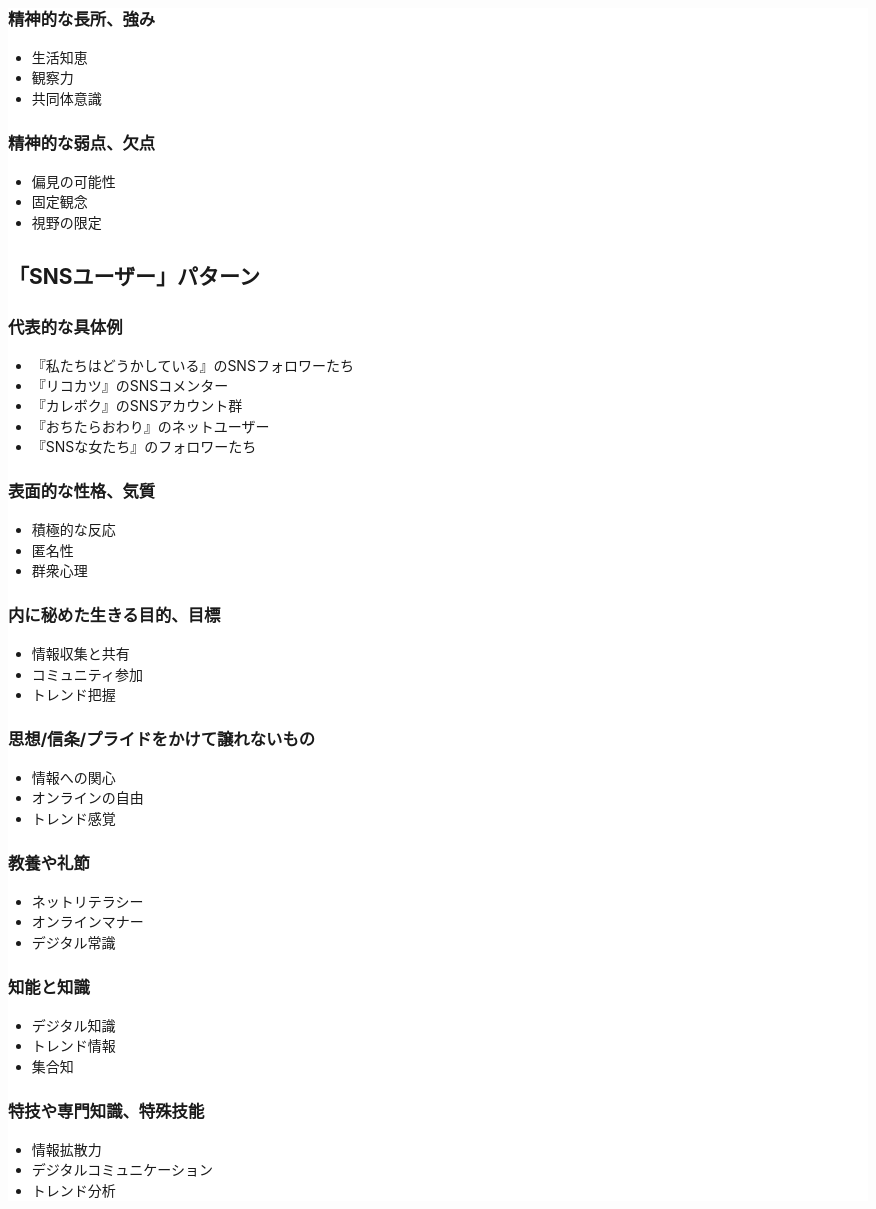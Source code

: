 ### 精神的な長所、強み
- 生活知恵
- 観察力
- 共同体意識

### 精神的な弱点、欠点
- 偏見の可能性
- 固定観念
- 視野の限定

## 「SNSユーザー」パターン
### 代表的な具体例
- 『私たちはどうかしている』のSNSフォロワーたち
- 『リコカツ』のSNSコメンター
- 『カレボク』のSNSアカウント群
- 『おちたらおわり』のネットユーザー
- 『SNSな女たち』のフォロワーたち

### 表面的な性格、気質
- 積極的な反応
- 匿名性
- 群衆心理

### 内に秘めた生きる目的、目標
- 情報収集と共有
- コミュニティ参加
- トレンド把握

### 思想/信条/プライドをかけて譲れないもの
- 情報への関心
- オンラインの自由
- トレンド感覚

### 教養や礼節
- ネットリテラシー
- オンラインマナー
- デジタル常識

### 知能と知識
- デジタル知識
- トレンド情報
- 集合知

### 特技や専門知識、特殊技能
- 情報拡散力
- デジタルコミュニケーション
- トレンド分析
